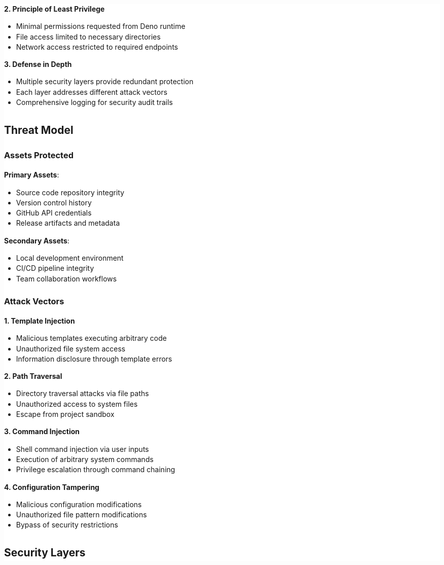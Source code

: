 **2. Principle of Least Privilege**

- Minimal permissions requested from Deno runtime
- File access limited to necessary directories
- Network access restricted to required endpoints

**3. Defense in Depth**

- Multiple security layers provide redundant protection
- Each layer addresses different attack vectors
- Comprehensive logging for security audit trails

## Threat Model

### Assets Protected

**Primary Assets**:

- Source code repository integrity
- Version control history
- GitHub API credentials
- Release artifacts and metadata

**Secondary Assets**:

- Local development environment
- CI/CD pipeline integrity
- Team collaboration workflows

### Attack Vectors

**1. Template Injection**

- Malicious templates executing arbitrary code
- Unauthorized file system access
- Information disclosure through template errors

**2. Path Traversal**

- Directory traversal attacks via file paths
- Unauthorized access to system files
- Escape from project sandbox

**3. Command Injection**

- Shell command injection via user inputs
- Execution of arbitrary system commands
- Privilege escalation through command chaining

**4. Configuration Tampering**

- Malicious configuration modifications
- Unauthorized file pattern modifications
- Bypass of security restrictions

## Security Layers

